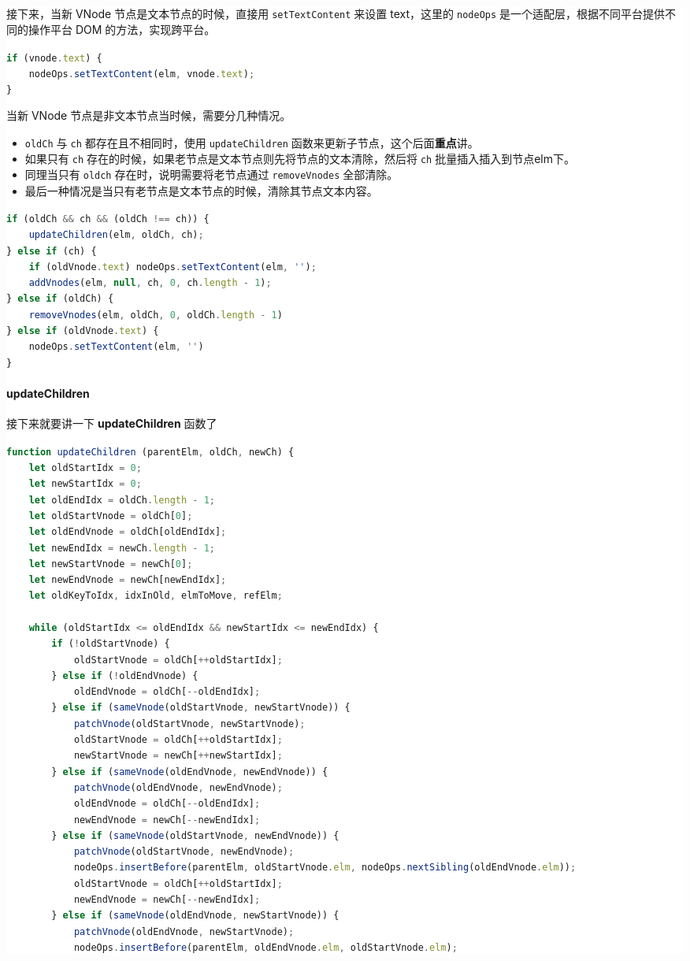 接下来，当新 VNode 节点是文本节点的时候，直接用 `setTextContent` 来设置 text，这里的 `nodeOps` 是一个适配层，根据不同平台提供不同的操作平台 DOM 的方法，实现跨平台。

```javascript
if (vnode.text) {
    nodeOps.setTextContent(elm, vnode.text);
}
```

当新 VNode 节点是非文本节点当时候，需要分几种情况。

- `oldCh` 与 `ch` 都存在且不相同时，使用 `updateChildren` 函数来更新子节点，这个后面**重点**讲。
- 如果只有 `ch` 存在的时候，如果老节点是文本节点则先将节点的文本清除，然后将 `ch` 批量插入插入到节点elm下。
- 同理当只有 `oldch` 存在时，说明需要将老节点通过 `removeVnodes` 全部清除。
- 最后一种情况是当只有老节点是文本节点的时候，清除其节点文本内容。

```javascript
if (oldCh && ch && (oldCh !== ch)) {
    updateChildren(elm, oldCh, ch);
} else if (ch) {
    if (oldVnode.text) nodeOps.setTextContent(elm, '');
    addVnodes(elm, null, ch, 0, ch.length - 1);
} else if (oldCh) {
    removeVnodes(elm, oldCh, 0, oldCh.length - 1)
} else if (oldVnode.text) {
    nodeOps.setTextContent(elm, '')
}
```

#### updateChildren 

接下来就要讲一下 **updateChildren** 函数了

```javascript
function updateChildren (parentElm, oldCh, newCh) {
    let oldStartIdx = 0;
    let newStartIdx = 0;
    let oldEndIdx = oldCh.length - 1;
    let oldStartVnode = oldCh[0];
    let oldEndVnode = oldCh[oldEndIdx];
    let newEndIdx = newCh.length - 1;
    let newStartVnode = newCh[0];
    let newEndVnode = newCh[newEndIdx];
    let oldKeyToIdx, idxInOld, elmToMove, refElm;

    while (oldStartIdx <= oldEndIdx && newStartIdx <= newEndIdx) {
        if (!oldStartVnode) {
            oldStartVnode = oldCh[++oldStartIdx];
        } else if (!oldEndVnode) {
            oldEndVnode = oldCh[--oldEndIdx];
        } else if (sameVnode(oldStartVnode, newStartVnode)) {
            patchVnode(oldStartVnode, newStartVnode);
            oldStartVnode = oldCh[++oldStartIdx];
            newStartVnode = newCh[++newStartIdx];
        } else if (sameVnode(oldEndVnode, newEndVnode)) {
            patchVnode(oldEndVnode, newEndVnode);
            oldEndVnode = oldCh[--oldEndIdx];
            newEndVnode = newCh[--newEndIdx];
        } else if (sameVnode(oldStartVnode, newEndVnode)) {
            patchVnode(oldStartVnode, newEndVnode);
            nodeOps.insertBefore(parentElm, oldStartVnode.elm, nodeOps.nextSibling(oldEndVnode.elm));
            oldStartVnode = oldCh[++oldStartIdx];
            newEndVnode = newCh[--newEndIdx];
        } else if (sameVnode(oldEndVnode, newStartVnode)) {
            patchVnode(oldEndVnode, newStartVnode);
            nodeOps.insertBefore(parentElm, oldEndVnode.elm, oldStartVnode.elm);
```